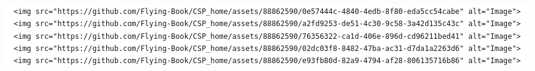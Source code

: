       <img src="https://github.com/Flying-Book/CSP_home/assets/88862590/0e57444c-4840-4edb-8f80-eda5cc54cabe" alt="Image">
      <img src="https://github.com/Flying-Book/CSP_home/assets/88862590/a2fd9253-de51-4c30-9c58-3a42d135c43c" alt="Image">
      <img src="https://github.com/Flying-Book/CSP_home/assets/88862590/76356322-ca1d-406e-896d-cd96211bed41" alt="Image">
      <img src="https://github.com/Flying-Book/CSP_home/assets/88862590/02dc03f8-8482-47ba-ac31-d7da1a2263d6" alt="Image">
      <img src="https://github.com/Flying-Book/CSP_home/assets/88862590/e93fb80d-82a9-4794-af28-806135716b86" alt="Image">

</div>

</body>
</html>

